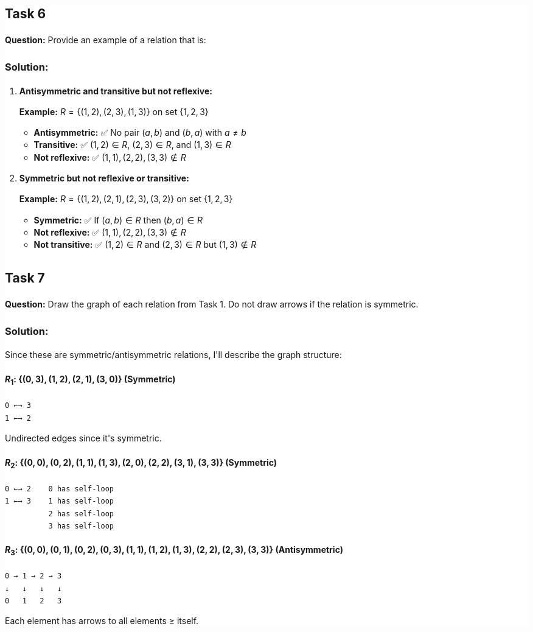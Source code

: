 ## Task 6

**Question:** Provide an example of a relation that is:

### Solution:

1. **Antisymmetric and transitive but not reflexive:**
   
   **Example:** $R = \{(1,2), (2,3), (1,3)\}$ on set $\{1,2,3\}$
   
   - **Antisymmetric:** ✅ No pair $(a,b)$ and $(b,a)$ with $a \neq b$
   - **Transitive:** ✅ $(1,2) \in R$, $(2,3) \in R$, and $(1,3) \in R$
   - **Not reflexive:** ✅ $(1,1), (2,2), (3,3) \notin R$

2. **Symmetric but not reflexive or transitive:**
   
   **Example:** $R = \{(1,2), (2,1), (2,3), (3,2)\}$ on set $\{1,2,3\}$
   
   - **Symmetric:** ✅ If $(a,b) \in R$ then $(b,a) \in R$
   - **Not reflexive:** ✅ $(1,1), (2,2), (3,3) \notin R$
   - **Not transitive:** ✅ $(1,2) \in R$ and $(2,3) \in R$ but $(1,3) \notin R$

## Task 7

**Question:** Draw the graph of each relation from Task 1. Do not draw arrows if the relation is symmetric.

### Solution:

Since these are symmetric/antisymmetric relations, I'll describe the graph structure:

#### $R_1$: $\{(0,3), (1,2), (2,1), (3,0)\}$ (Symmetric)
```
0 ←→ 3
1 ←→ 2
```
Undirected edges since it's symmetric.

#### $R_2$: $\{(0,0), (0,2), (1,1), (1,3), (2,0), (2,2), (3,1), (3,3)\}$ (Symmetric)
```
0 ←→ 2    0 has self-loop
1 ←→ 3    1 has self-loop
          2 has self-loop
          3 has self-loop
```

#### $R_3$: $\{(0,0), (0,1), (0,2), (0,3), (1,1), (1,2), (1,3), (2,2), (2,3), (3,3)\}$ (Antisymmetric)
```
0 → 1 → 2 → 3
↓   ↓   ↓   ↓
0   1   2   3
```
Each element has arrows to all elements ≥ itself.
